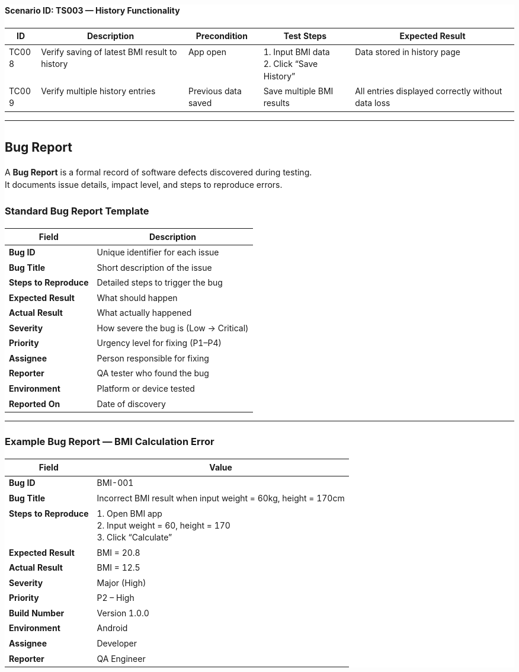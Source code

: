 #### Scenario ID: TS003 — History Functionality

| ID | Description | Precondition | Test Steps | Expected Result |
|----|--------------|---------------|-------------|----------------|
| TC008 | Verify saving of latest BMI result to history | App open | 1. Input BMI data <br> 2. Click “Save History” | Data stored in history page |
| TC009 | Verify multiple history entries | Previous data saved | Save multiple BMI results | All entries displayed correctly without data loss |

---

## Bug Report

A **Bug Report** is a formal record of software defects discovered during testing.  
It documents issue details, impact level, and steps to reproduce errors.

### Standard Bug Report Template

| Field | Description |
|--------|-------------|
| **Bug ID** | Unique identifier for each issue |
| **Bug Title** | Short description of the issue |
| **Steps to Reproduce** | Detailed steps to trigger the bug |
| **Expected Result** | What should happen |
| **Actual Result** | What actually happened |
| **Severity** | How severe the bug is (Low → Critical) |
| **Priority** | Urgency level for fixing (P1–P4) |
| **Assignee** | Person responsible for fixing |
| **Reporter** | QA tester who found the bug |
| **Environment** | Platform or device tested |
| **Reported On** | Date of discovery |

---

### Example Bug Report — BMI Calculation Error

| Field | Value |
|--------|--------|
| **Bug ID** | BMI-001 |
| **Bug Title** | Incorrect BMI result when input weight = 60kg, height = 170cm |
| **Steps to Reproduce** | 1. Open BMI app <br> 2. Input weight = 60, height = 170 <br> 3. Click “Calculate” |
| **Expected Result** | BMI = 20.8 |
| **Actual Result** | BMI = 12.5 |
| **Severity** | Major (High) |
| **Priority** | P2 – High |
| **Build Number** | Version 1.0.0 |
| **Environment** | Android |
| **Assignee** | Developer |
| **Reporter** | QA Engineer |